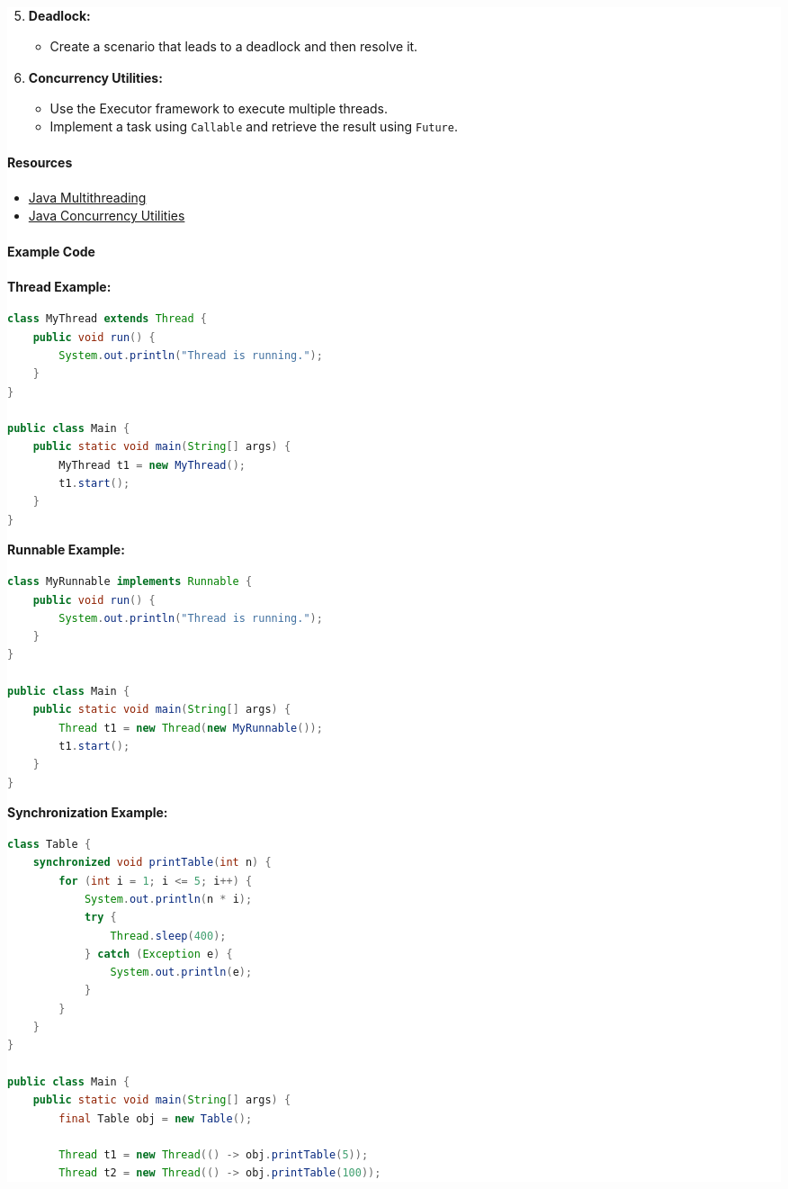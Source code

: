 5. **Deadlock:**
   - Create a scenario that leads to a deadlock and then resolve it.

6. **Concurrency Utilities:**
   - Use the Executor framework to execute multiple threads.
   - Implement a task using `Callable` and retrieve the result using `Future`.

#### Resources

- [Java Multithreading](https://docs.oracle.com/javase/tutorial/essential/concurrency/)
- [Java Concurrency Utilities](https://docs.oracle.com/javase/8/docs/technotes/guides/concurrency/)

#### Example Code

**Thread Example:**
```java
class MyThread extends Thread {
    public void run() {
        System.out.println("Thread is running.");
    }
}

public class Main {
    public static void main(String[] args) {
        MyThread t1 = new MyThread();
        t1.start();
    }
}
```

**Runnable Example:**
```java
class MyRunnable implements Runnable {
    public void run() {
        System.out.println("Thread is running.");
    }
}

public class Main {
    public static void main(String[] args) {
        Thread t1 = new Thread(new MyRunnable());
        t1.start();
    }
}
```

**Synchronization Example:**
```java
class Table {
    synchronized void printTable(int n) {
        for (int i = 1; i <= 5; i++) {
            System.out.println(n * i);
            try {
                Thread.sleep(400);
            } catch (Exception e) {
                System.out.println(e);
            }
        }
    }
}

public class Main {
    public static void main(String[] args) {
        final Table obj = new Table();

        Thread t1 = new Thread(() -> obj.printTable(5));
        Thread t2 = new Thread(() -> obj.printTable(100));
```